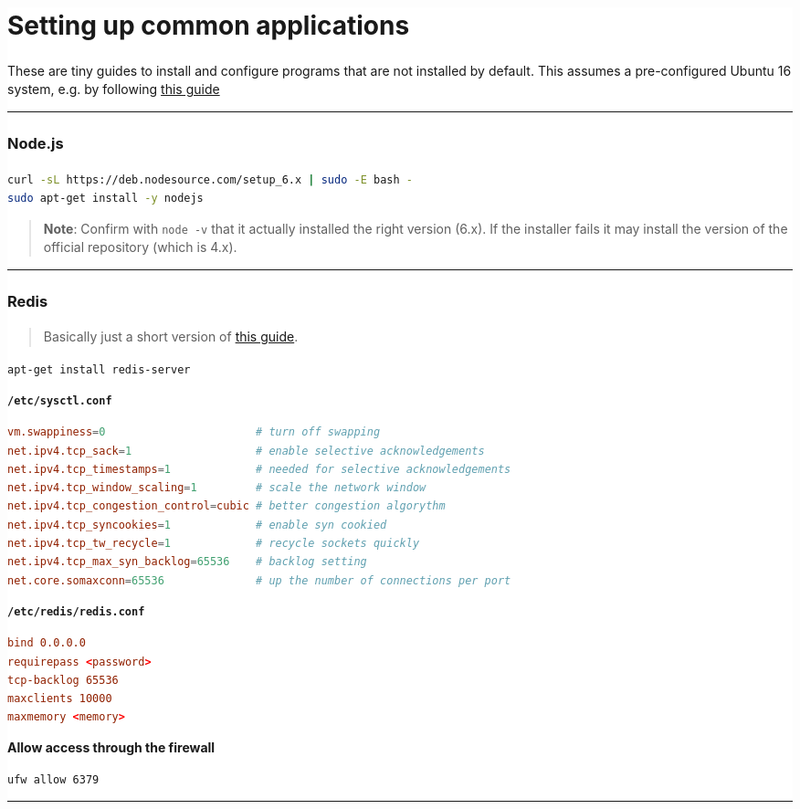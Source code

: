 # Setting up common applications

These are tiny guides to install and configure programs that are not installed by default. This assumes a pre-configured Ubuntu 16 system, e.g. by following [this guide](./configure-a-ubuntu-16-server.md) 

---

### Node.js

```bash
curl -sL https://deb.nodesource.com/setup_6.x | sudo -E bash -
sudo apt-get install -y nodejs
```

> **Note**: Confirm with `node -v` that it actually installed the right version (6.x). If the installer fails it may install the version of the official repository (which is 4.x).

---

### Redis

> Basically just a short version of [this guide](http://shokunin.co/blog/2014/11/11/operational_redis.html).

```bash
apt-get install redis-server
```

**`/etc/sysctl.conf`**

```conf
vm.swappiness=0                       # turn off swapping
net.ipv4.tcp_sack=1                   # enable selective acknowledgements
net.ipv4.tcp_timestamps=1             # needed for selective acknowledgements
net.ipv4.tcp_window_scaling=1         # scale the network window
net.ipv4.tcp_congestion_control=cubic # better congestion algorythm
net.ipv4.tcp_syncookies=1             # enable syn cookied
net.ipv4.tcp_tw_recycle=1             # recycle sockets quickly
net.ipv4.tcp_max_syn_backlog=65536    # backlog setting
net.core.somaxconn=65536              # up the number of connections per port
```

**`/etc/redis/redis.conf`**

```conf
bind 0.0.0.0
requirepass <password>
tcp-backlog 65536
maxclients 10000
maxmemory <memory>
```

**Allow access through the firewall**

```bash
ufw allow 6379
```

---